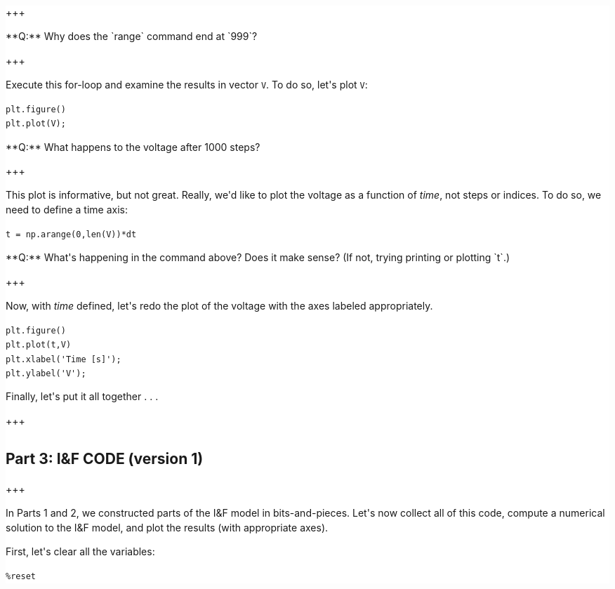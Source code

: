 +++

<div class="alert alert-block alert-info">
**Q:**  Why does the `range` command end at `999`?
</div>

+++

Execute this for-loop and examine the results in vector `V`.  To do so, let's plot `V`:

```{code-cell} ipython3
plt.figure()
plt.plot(V);
```

<div class="alert alert-block alert-info">
**Q:**  What happens to the voltage after 1000 steps?
</div>

+++

  This plot is informative, but not great.  Really, we'd like to plot the
  voltage as a function of *time*, not steps or indices.  To do so, we
  need to define a time axis:

```{code-cell} ipython3
t = np.arange(0,len(V))*dt
```

<div class="alert alert-block alert-info">
**Q:**  What's happening in the command above?  Does it make sense?  (If not, trying printing or plotting `t`.)
</div>

+++

Now, with *time* defined, let's redo the plot of the voltage with the axes labeled appropriately.

```{code-cell} ipython3
plt.figure()
plt.plot(t,V)
plt.xlabel('Time [s]');
plt.ylabel('V');
```

Finally, let's put it all together . . .

+++

## Part 3: I&F CODE (version 1)

+++

  In Parts 1 and 2, we constructed parts of the I&F model in bits-and-pieces.
  Let's now collect all of this code, compute a numerical solution to
  the I&F model, and plot the results (with appropriate axes).

First, let's clear all the variables:

```{code-cell} ipython3
%reset
```
